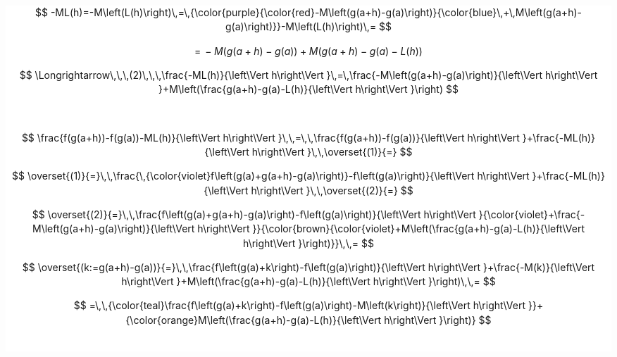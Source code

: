 
$$
-ML(h)=-M\left(L(h)\right)\,=\,{\color{purple}{\color{red}-M\left(g(a+h)-g(a)\right)}{\color{blue}\,+\,M\left(g(a+h)-g(a)\right)}}-M\left(L(h)\right)\,=
$$



$$
=\,-M\left(g(a+h)-g(a)\right)+M\left(g(a+h)-g(a)-L(h)\right)
$$



$$
\Longrightarrow\,\,\,(2)\,\,\,\frac{-ML(h)}{\left\Vert h\right\Vert }\,=\,\frac{-M\left(g(a+h)-g(a)\right)}{\left\Vert h\right\Vert }+M\left(\frac{g(a+h)-g(a)-L(h)}{\left\Vert h\right\Vert }\right)
$$


&nbsp;  



$$
\frac{f(g(a+h))-f(g(a))-ML(h)}{\left\Vert h\right\Vert }\,\,=\,\,\frac{f(g(a+h))-f(g(a))}{\left\Vert h\right\Vert }+\frac{-ML(h)}{\left\Vert h\right\Vert }\,\,\overset{(1)}{=}
$$



$$
\overset{(1)}{=}\,\,\frac{\,{\color{violet}f\left(g(a)+g(a+h)-g(a)\right)}-f\left(g(a)\right)}{\left\Vert h\right\Vert }+\frac{-ML(h)}{\left\Vert h\right\Vert }\,\,\overset{(2)}{=}
$$



$$
\overset{(2)}{=}\,\,\frac{f\left(g(a)+g(a+h)-g(a)\right)-f\left(g(a)\right)}{\left\Vert h\right\Vert }{\color{violet}+\frac{-M\left(g(a+h)-g(a)\right)}{\left\Vert h\right\Vert }}{\color{brown}{\color{violet}+M\left(\frac{g(a+h)-g(a)-L(h)}{\left\Vert h\right\Vert }\right)}}\,\,=
$$



$$
\overset{(k:=g(a+h)-g(a))}{=}\,\,\frac{f\left(g(a)+k\right)-f\left(g(a)\right)}{\left\Vert h\right\Vert }+\frac{-M(k)}{\left\Vert h\right\Vert }+M\left(\frac{g(a+h)-g(a)-L(h)}{\left\Vert h\right\Vert }\right)\,\,=
$$



$$
=\,\,{\color{teal}\frac{f\left(g(a)+k\right)-f\left(g(a)\right)-M\left(k\right)}{\left\Vert h\right\Vert }}+{\color{orange}M\left(\frac{g(a+h)-g(a)-L(h)}{\left\Vert h\right\Vert }\right)}
$$


&nbsp;  


